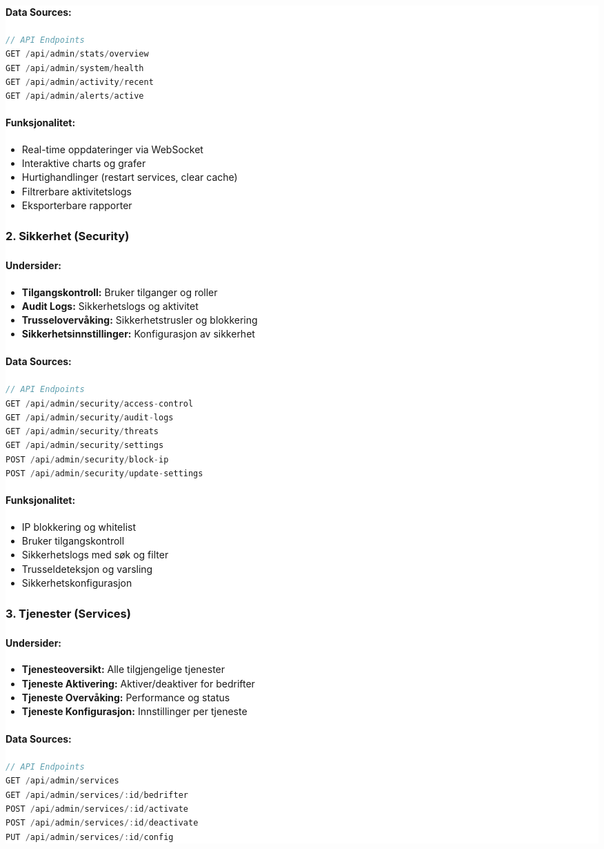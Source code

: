 #### **Data Sources:**
```typescript
// API Endpoints
GET /api/admin/stats/overview
GET /api/admin/system/health
GET /api/admin/activity/recent
GET /api/admin/alerts/active
```

#### **Funksjonalitet:**
- Real-time oppdateringer via WebSocket
- Interaktive charts og grafer
- Hurtighandlinger (restart services, clear cache)
- Filtrerbare aktivitetslogs
- Eksporterbare rapporter

### **2. Sikkerhet (Security)**

#### **Undersider:**
- **Tilgangskontroll:** Bruker tilganger og roller
- **Audit Logs:** Sikkerhetslogs og aktivitet
- **Trusselovervåking:** Sikkerhetstrusler og blokkering
- **Sikkerhetsinnstillinger:** Konfigurasjon av sikkerhet

#### **Data Sources:**
```typescript
// API Endpoints
GET /api/admin/security/access-control
GET /api/admin/security/audit-logs
GET /api/admin/security/threats
GET /api/admin/security/settings
POST /api/admin/security/block-ip
POST /api/admin/security/update-settings
```

#### **Funksjonalitet:**
- IP blokkering og whitelist
- Bruker tilgangskontroll
- Sikkerhetslogs med søk og filter
- Trusseldeteksjon og varsling
- Sikkerhetskonfigurasjon

### **3. Tjenester (Services)**

#### **Undersider:**
- **Tjenesteoversikt:** Alle tilgjengelige tjenester
- **Tjeneste Aktivering:** Aktiver/deaktiver for bedrifter
- **Tjeneste Overvåking:** Performance og status
- **Tjeneste Konfigurasjon:** Innstillinger per tjeneste

#### **Data Sources:**
```typescript
// API Endpoints
GET /api/admin/services
GET /api/admin/services/:id/bedrifter
POST /api/admin/services/:id/activate
POST /api/admin/services/:id/deactivate
PUT /api/admin/services/:id/config
```
